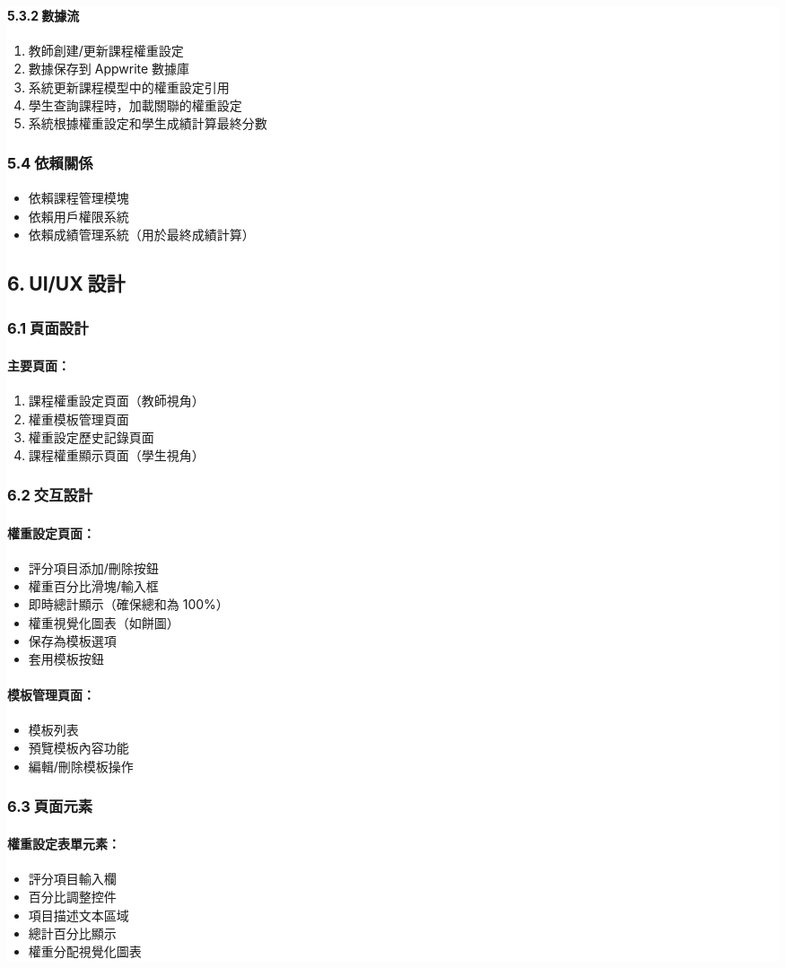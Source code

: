 #### 5.3.2 數據流

1. 教師創建/更新課程權重設定
2. 數據保存到 Appwrite 數據庫
3. 系統更新課程模型中的權重設定引用
4. 學生查詢課程時，加載關聯的權重設定
5. 系統根據權重設定和學生成績計算最終分數

### 5.4 依賴關係

- 依賴課程管理模塊
- 依賴用戶權限系統
- 依賴成績管理系統（用於最終成績計算）

## 6. UI/UX 設計

### 6.1 頁面設計

#### 主要頁面：

1. 課程權重設定頁面（教師視角）
2. 權重模板管理頁面
3. 權重設定歷史記錄頁面
4. 課程權重顯示頁面（學生視角）

### 6.2 交互設計

#### 權重設定頁面：

- 評分項目添加/刪除按鈕
- 權重百分比滑塊/輸入框
- 即時總計顯示（確保總和為 100%）
- 權重視覺化圖表（如餅圖）
- 保存為模板選項
- 套用模板按鈕

#### 模板管理頁面：

- 模板列表
- 預覽模板內容功能
- 編輯/刪除模板操作

### 6.3 頁面元素

#### 權重設定表單元素：

- 評分項目輸入欄
- 百分比調整控件
- 項目描述文本區域
- 總計百分比顯示
- 權重分配視覺化圖表

